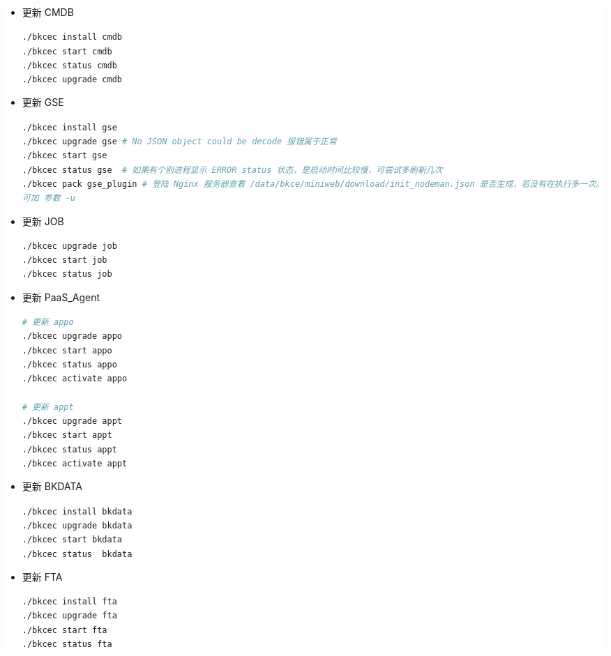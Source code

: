 - 更新 CMDB

  ```bash
  ./bkcec install cmdb
  ./bkcec start cmdb
  ./bkcec status cmdb
  ./bkcec upgrade cmdb
  ```

- 更新 GSE

  ```bash
  ./bkcec install gse
  ./bkcec upgrade gse # No JSON object could be decode 报错属于正常
  ./bkcec start gse
  ./bkcec status gse  # 如果有个别进程显示 ERROR status 状态，是启动时间比较慢，可尝试多刷新几次
  ./bkcec pack gse_plugin # 登陆 Nginx 服务器查看 /data/bkce/miniweb/download/init_nodeman.json 是否生成，若没有在执行多一次。可加 参数 -u  
  ```

- 更新 JOB

  ```bash
  ./bkcec upgrade job
  ./bkcec start job
  ./bkcec status job
  ```

- 更新 PaaS_Agent

  ```bash
  # 更新 appo
  ./bkcec upgrade appo
  ./bkcec start appo
  ./bkcec status appo
  ./bkcec activate appo

  # 更新 appt
  ./bkcec upgrade appt
  ./bkcec start appt
  ./bkcec status appt
  ./bkcec activate appt
  ```

- 更新 BKDATA

  ```bash
  ./bkcec install bkdata
  ./bkcec upgrade bkdata
  ./bkcec start bkdata
  ./bkcec status  bkdata
  ```

- 更新 FTA

  ```bash
  ./bkcec install fta
  ./bkcec upgrade fta
  ./bkcec start fta
  ./bkcec status fta
  ```
